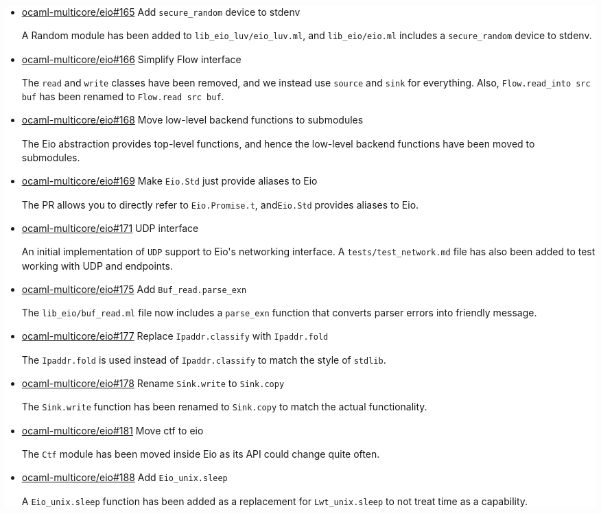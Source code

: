 * [ocaml-multicore/eio#165](https://github.com/ocaml-multicore/eio/pull/165)
  Add `secure_random` device to stdenv

  A Random module has been added to `lib_eio_luv/eio_luv.ml`, and
  `lib_eio/eio.ml` includes a `secure_random` device to stdenv.

* [ocaml-multicore/eio#166](https://github.com/ocaml-multicore/eio/pull/166)
  Simplify Flow interface

  The `read` and `write` classes have been removed, and we instead use
  `source` and `sink` for everything. Also, `Flow.read_into src buf`
  has been renamed to `Flow.read src buf`.

* [ocaml-multicore/eio#168](https://github.com/ocaml-multicore/eio/pull/168)
  Move low-level backend functions to submodules

  The Eio abstraction provides top-level functions, and hence the
  low-level backend functions have been moved to submodules.

* [ocaml-multicore/eio#169](https://github.com/ocaml-multicore/eio/pull/169)
  Make `Eio.Std` just provide aliases to Eio

  The PR allows you to directly refer to `Eio.Promise.t`, and`Eio.Std`
  provides aliases to Eio.

* [ocaml-multicore/eio#171](https://github.com/ocaml-multicore/eio/pull/171)
  UDP interface

  An initial implementation of `UDP` support to Eio's networking
  interface. A `tests/test_network.md` file has also been added to
  test working with UDP and endpoints.

* [ocaml-multicore/eio#175](https://github.com/ocaml-multicore/eio/pull/175)
  Add `Buf_read.parse_exn`

  The `lib_eio/buf_read.ml` file now includes a `parse_exn` function
  that converts parser errors into friendly message.

* [ocaml-multicore/eio#177](https://github.com/ocaml-multicore/eio/pull/177)
  Replace `Ipaddr.classify` with `Ipaddr.fold`
  
  The `Ipaddr.fold` is used instead of `Ipaddr.classify` to match the
  style of `stdlib`.

* [ocaml-multicore/eio#178](https://github.com/ocaml-multicore/eio/pull/178)
  Rename `Sink.write` to `Sink.copy`

  The `Sink.write` function has been renamed to `Sink.copy` to match
  the actual functionality.

* [ocaml-multicore/eio#181](https://github.com/ocaml-multicore/eio/pull/181)
  Move ctf to eio

  The `Ctf` module has been moved inside Eio as its API could change
  quite often.

* [ocaml-multicore/eio#188](https://github.com/ocaml-multicore/eio/pull/188)
  Add `Eio_unix.sleep`
  
  A `Eio_unix.sleep` function has been added as a replacement for
  `Lwt_unix.sleep` to not treat time as a capability.

